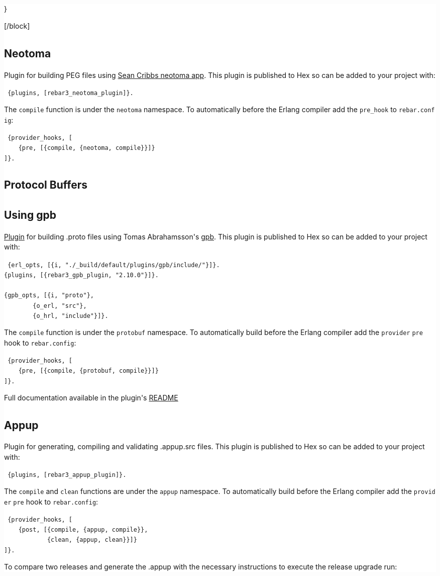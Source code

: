 }

[/block]



## Neotoma

Plugin for building PEG files using [Sean Cribbs neotoma app](https://github.com/seancribbs/neotoma). This plugin is published to Hex so can be added to your project with:

	 {plugins, [rebar3_neotoma_plugin]}. 
The `compile` function is under the `neotoma` namespace. To automatically before the Erlang compiler add the `pre_hook` to `rebar.config`:

	 {provider_hooks, [
	    {pre, [{compile, {neotoma, compile}}]}
	]}. 


## Protocol Buffers

## Using gpb



[Plugin](https://github.com/lrascao/rebar3_gpb_plugin) for building .proto files using Tomas Abrahamsson's [gpb](https://github.com/tomas-abrahamsson/gpb). This plugin is published to Hex so can be added to your project with:

	 {erl_opts, [{i, "./_build/default/plugins/gpb/include/"}]}.
	{plugins, [{rebar3_gpb_plugin, "2.10.0"}]}.
	
	{gpb_opts, [{i, "proto"},
		    {o_erl, "src"},
		    {o_hrl, "include"}]}.
	
	 
The `compile` function is under the `protobuf` namespace. To automatically build before the Erlang compiler add the `provider` `pre` hook to `rebar.config`:

	 {provider_hooks, [
	    {pre, [{compile, {protobuf, compile}}]}
	]}. 
Full documentation available in the plugin's [README](https://github.com/lrascao/rebar3_gpb_plugin/blob/develop/README.md#use)

## Appup

Plugin for generating, compiling and validating .appup.src files. This plugin is published to Hex so can be added to your project with:

	 {plugins, [rebar3_appup_plugin]}. 
The `compile` and `clean` functions are under the `appup` namespace. To automatically build before the Erlang compiler add the `provider` `pre` hook to `rebar.config`:

	 {provider_hooks, [
	    {post, [{compile, {appup, compile}},
	            {clean, {appup, clean}}]}
	]}. 
To compare two releases and generate the .appup with the necessary instructions to execute the release upgrade run:

